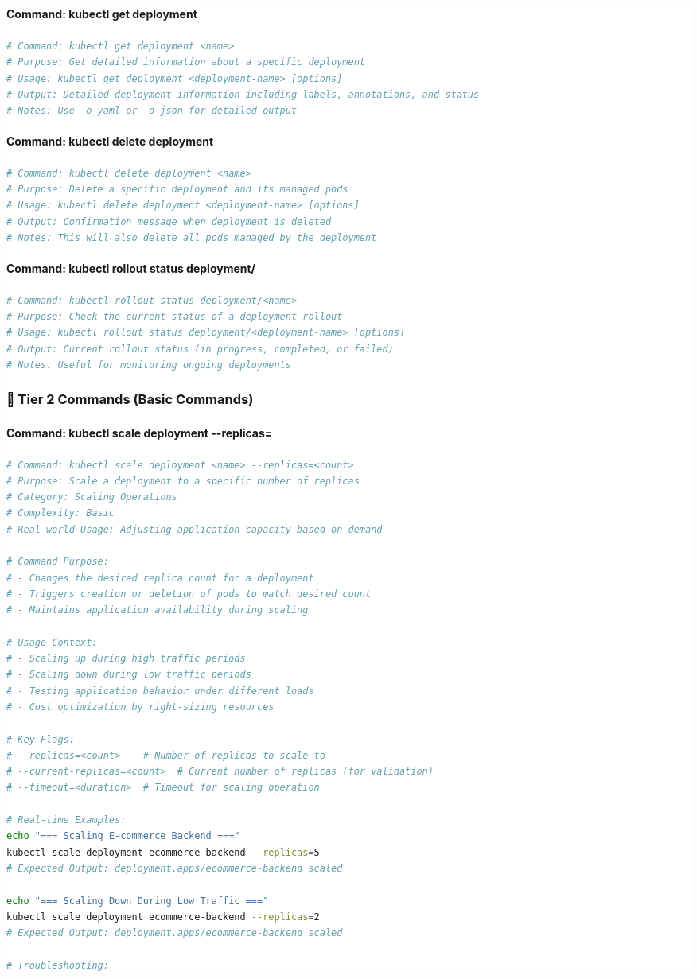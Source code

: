 #### **Command: kubectl get deployment <name>**
```bash
# Command: kubectl get deployment <name>
# Purpose: Get detailed information about a specific deployment
# Usage: kubectl get deployment <deployment-name> [options]
# Output: Detailed deployment information including labels, annotations, and status
# Notes: Use -o yaml or -o json for detailed output
```

#### **Command: kubectl delete deployment <name>**
```bash
# Command: kubectl delete deployment <name>
# Purpose: Delete a specific deployment and its managed pods
# Usage: kubectl delete deployment <deployment-name> [options]
# Output: Confirmation message when deployment is deleted
# Notes: This will also delete all pods managed by the deployment
```

#### **Command: kubectl rollout status deployment/<name>**
```bash
# Command: kubectl rollout status deployment/<name>
# Purpose: Check the current status of a deployment rollout
# Usage: kubectl rollout status deployment/<deployment-name> [options]
# Output: Current rollout status (in progress, completed, or failed)
# Notes: Useful for monitoring ongoing deployments
```

### **🎯 Tier 2 Commands (Basic Commands)**

#### **Command: kubectl scale deployment <name> --replicas=<count>**
```bash
# Command: kubectl scale deployment <name> --replicas=<count>
# Purpose: Scale a deployment to a specific number of replicas
# Category: Scaling Operations
# Complexity: Basic
# Real-world Usage: Adjusting application capacity based on demand

# Command Purpose:
# - Changes the desired replica count for a deployment
# - Triggers creation or deletion of pods to match desired count
# - Maintains application availability during scaling

# Usage Context:
# - Scaling up during high traffic periods
# - Scaling down during low traffic periods
# - Testing application behavior under different loads
# - Cost optimization by right-sizing resources

# Key Flags:
# --replicas=<count>    # Number of replicas to scale to
# --current-replicas=<count>  # Current number of replicas (for validation)
# --timeout=<duration>  # Timeout for scaling operation

# Real-time Examples:
echo "=== Scaling E-commerce Backend ==="
kubectl scale deployment ecommerce-backend --replicas=5
# Expected Output: deployment.apps/ecommerce-backend scaled

echo "=== Scaling Down During Low Traffic ==="
kubectl scale deployment ecommerce-backend --replicas=2
# Expected Output: deployment.apps/ecommerce-backend scaled

# Troubleshooting:
```